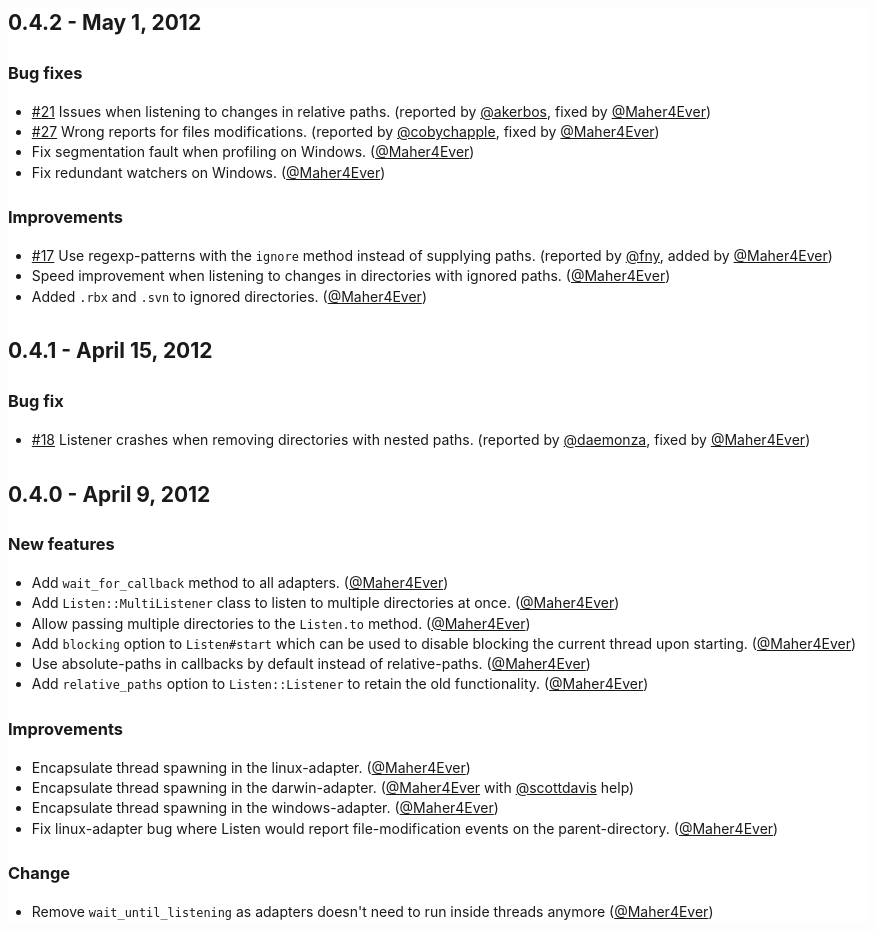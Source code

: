 ## 0.4.2 - May 1, 2012

### Bug fixes

- [#21](https://github.com/guard/listen/issues/21) Issues when listening to changes in relative paths. (reported by [@akerbos][], fixed by [@Maher4Ever][])
- [#27](https://github.com/guard/listen/issues/27) Wrong reports for files modifications. (reported by [@cobychapple][], fixed by [@Maher4Ever][])
- Fix segmentation fault when profiling on Windows. ([@Maher4Ever][])
- Fix redundant watchers on Windows. ([@Maher4Ever][])

### Improvements

- [#17](https://github.com/guard/listen/issues/17) Use regexp-patterns with the `ignore` method instead of supplying paths. (reported by [@fny][], added by [@Maher4Ever][])
- Speed improvement when listening to changes in directories with ignored paths. ([@Maher4Ever][])
- Added `.rbx` and `.svn` to ignored directories. ([@Maher4Ever][])

## 0.4.1 - April 15, 2012

### Bug fix

- [#18](https://github.com/guard/listen/issues/18) Listener crashes when removing directories with nested paths. (reported by [@daemonza][], fixed by [@Maher4Ever][])

## 0.4.0 - April 9, 2012

### New features

- Add `wait_for_callback` method to all adapters. ([@Maher4Ever][])
- Add `Listen::MultiListener` class to listen to multiple directories at once. ([@Maher4Ever][])
- Allow passing multiple directories to the `Listen.to` method. ([@Maher4Ever][])
- Add `blocking` option to `Listen#start` which can be used to disable blocking the current thread upon starting. ([@Maher4Ever][])
- Use absolute-paths in callbacks by default instead of relative-paths. ([@Maher4Ever][])
- Add `relative_paths` option to `Listen::Listener` to retain the old functionality. ([@Maher4Ever][])

### Improvements

- Encapsulate thread spawning in the linux-adapter. ([@Maher4Ever][])
- Encapsulate thread spawning in the darwin-adapter. ([@Maher4Ever][] with [@scottdavis][] help)
- Encapsulate thread spawning in the windows-adapter. ([@Maher4Ever][])
- Fix linux-adapter bug where Listen would report file-modification events on the parent-directory. ([@Maher4Ever][])

### Change

- Remove `wait_until_listening` as adapters doesn't need to run inside threads anymore ([@Maher4Ever][])


[#9]: https://github.com/guard/listen/issues/9
[#17]: https://github.com/guard/listen/issues/17
[#18]: https://github.com/guard/listen/issues/18
[#21]: https://github.com/guard/listen/issues/21
[#24]: https://github.com/guard/listen/issues/24
[#27]: https://github.com/guard/listen/issues/27
[#28]: https://github.com/guard/listen/issues/28
[#32]: https://github.com/guard/listen/issues/32
[#41]: https://github.com/guard/listen/issues/41
[#61]: https://github.com/guard/listen/issues/61
[#62]: https://github.com/guard/listen/issues/62
[#64]: https://github.com/guard/listen/issues/64
[#65]: https://github.com/guard/listen/issues/65
[#73]: https://github.com/guard/listen/issues/73
[#75]: https://github.com/guard/listen/issues/75
[@Maher4Ever]: https://github.com/Maher4Ever
[@dkubb]: https://github.com/dkubb
[@ebroder]: https://github.com/ebroder
[@akerbos]: https://github.com/akerbos
[@cobychapple]: https://github.com/cobychapple
[@daemonza]: https://github.com/daemonza
[@fny]: https://github.com/fny
[@markiz]: https://github.com/markiz
[@mat813]: https://github.com/mat813
[@napcs]: https://github.com/napcs
[@netzpirat]: https://github.com/netzpirat
[@nex3]: https://github.com/nex3
[@rymai]: https://github.com/rymai
[@scottdavis]: https://github.com/scottdavis
[@sunaku]: https://github.com/sunaku
[@textgoeshere]: https://github.com/textgoeshere
[@thibaudgg]: https://github.com/thibaudgg
[@tarsolya]: https://github.com/tarsolya
[@vongruenigen]: https://github.com/vongruenigen
[@zanker]: https://github.com/zanker
[WDM]: https://github.com/Maher4Ever/wdm